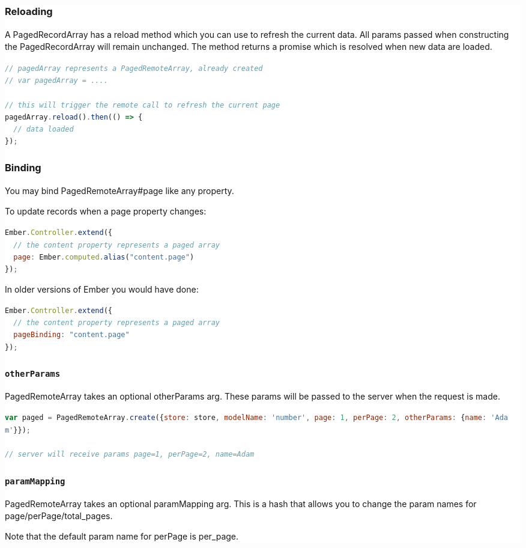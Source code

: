 ### Reloading

A PagedRecordArray has a reload method which you can use to refresh the current data. All params passed when constructing the PagedRecordArray will remain unchanged. The method returns a promise which is resolved when new data are loaded.

```javascript
// pagedArray represents a PagedRemoteArray, already created
// var pagedArray = ....

// this will trigger the remote call to refresh the current page
pagedArray.reload().then(() => {
  // data loaded
});
```

### Binding

You may bind PagedRemoteArray#page like any property.

To update records when a page property changes:

```javascript
Ember.Controller.extend({
  // the content property represents a paged array
  page: Ember.computed.alias("content.page")
});
```

In older versions of Ember you would have done:

```javascript
Ember.Controller.extend({
  // the content property represents a paged array
  pageBinding: "content.page"
});
```

### `otherParams`

PagedRemoteArray takes an optional otherParams arg. These params will be passed to the server when the request is made.

```javascript
var paged = PagedRemoteArray.create({store: store, modelName: 'number', page: 1, perPage: 2, otherParams: {name: 'Adam'}});

// server will receive params page=1, perPage=2, name=Adam
```

### `paramMapping`

PagedRemoteArray takes an optional paramMapping arg. This is a hash that allows you to change the param names for page/perPage/total_pages.

Note that the default param name for perPage is per_page.
